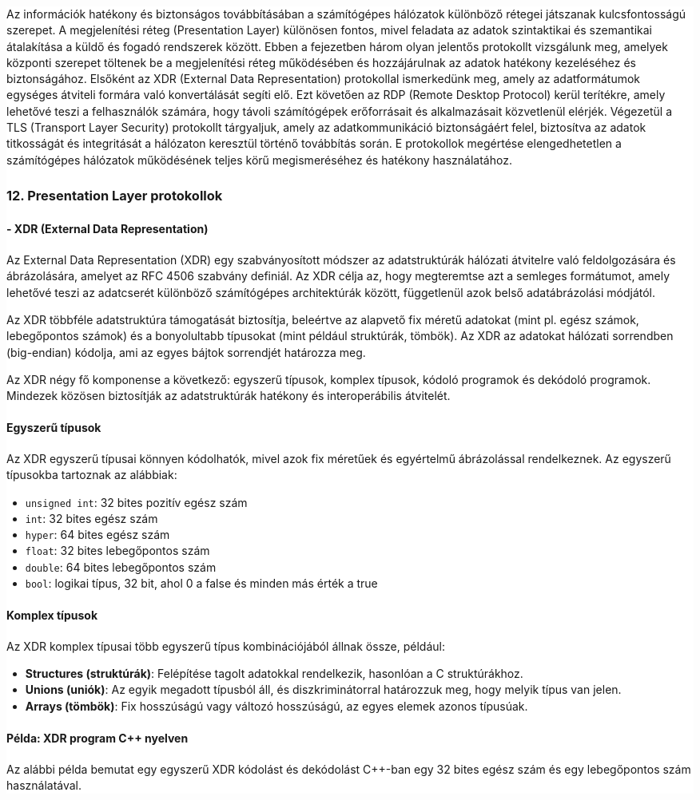 Az információk hatékony és biztonságos továbbításában a számítógépes hálózatok különböző rétegei játszanak kulcsfontosságú szerepet. A megjelenítési réteg (Presentation Layer) különösen fontos, mivel feladata az adatok szintaktikai és szemantikai átalakítása a küldő és fogadó rendszerek között. Ebben a fejezetben három olyan jelentős protokollt vizsgálunk meg, amelyek központi szerepet töltenek be a megjelenítési réteg működésében és hozzájárulnak az adatok hatékony kezeléséhez és biztonságához. Elsőként az XDR (External Data Representation) protokollal ismerkedünk meg, amely az adatformátumok egységes átviteli formára való konvertálását segíti elő. Ezt követően az RDP (Remote Desktop Protocol) kerül terítékre, amely lehetővé teszi a felhasználók számára, hogy távoli számítógépek erőforrásait és alkalmazásait közvetlenül elérjék. Végezetül a TLS (Transport Layer Security) protokollt tárgyaljuk, amely az adatkommunikáció biztonságáért felel, biztosítva az adatok titkosságát és integritását a hálózaton keresztül történő továbbítás során. E protokollok megértése elengedhetetlen a számítógépes hálózatok működésének teljes körű megismeréséhez és hatékony használatához.

### 12. Presentation Layer protokollok

#### - XDR (External Data Representation)

Az External Data Representation (XDR) egy szabványosított módszer az adatstruktúrák hálózati átvitelre való feldolgozására és ábrázolására, amelyet az RFC 4506 szabvány definiál. Az XDR célja az, hogy megteremtse azt a semleges formátumot, amely lehetővé teszi az adatcserét különböző számítógépes architektúrák között, függetlenül azok belső adatábrázolási módjától.

Az XDR többféle adatstruktúra támogatását biztosítja, beleértve az alapvető fix méretű adatokat (mint pl. egész számok, lebegőpontos számok) és a bonyolultabb típusokat (mint például struktúrák, tömbök). Az XDR az adatokat hálózati sorrendben (big-endian) kódolja, ami az egyes bájtok sorrendjét határozza meg.

Az XDR négy fő komponense a következő: egyszerű típusok, komplex típusok, kódoló programok és dekódoló programok. Mindezek közösen biztosítják az adatstruktúrák hatékony és interoperábilis átvitelét.

#### Egyszerű típusok

Az XDR egyszerű típusai könnyen kódolhatók, mivel azok fix méretűek és egyértelmű ábrázolással rendelkeznek. Az egyszerű típusokba tartoznak az alábbiak:

- `unsigned int`: 32 bites pozitív egész szám
- `int`: 32 bites egész szám
- `hyper`: 64 bites egész szám
- `float`: 32 bites lebegőpontos szám
- `double`: 64 bites lebegőpontos szám
- `bool`: logikai típus, 32 bit, ahol 0 a false és minden más érték a true

#### Komplex típusok

Az XDR komplex típusai több egyszerű típus kombinációjából állnak össze, például:

- **Structures (struktúrák)**: Felépítése tagolt adatokkal rendelkezik, hasonlóan a C struktúrákhoz. 
- **Unions (uniók)**: Az egyik megadott típusból áll, és diszkriminátorral határozzuk meg, hogy melyik típus van jelen.
- **Arrays (tömbök)**: Fix hosszúságú vagy változó hosszúságú, az egyes elemek azonos típusúak.

#### Példa: XDR program C++ nyelven

Az alábbi példa bemutat egy egyszerű XDR kódolást és dekódolást C++-ban egy 32 bites egész szám és egy lebegőpontos szám használatával.
